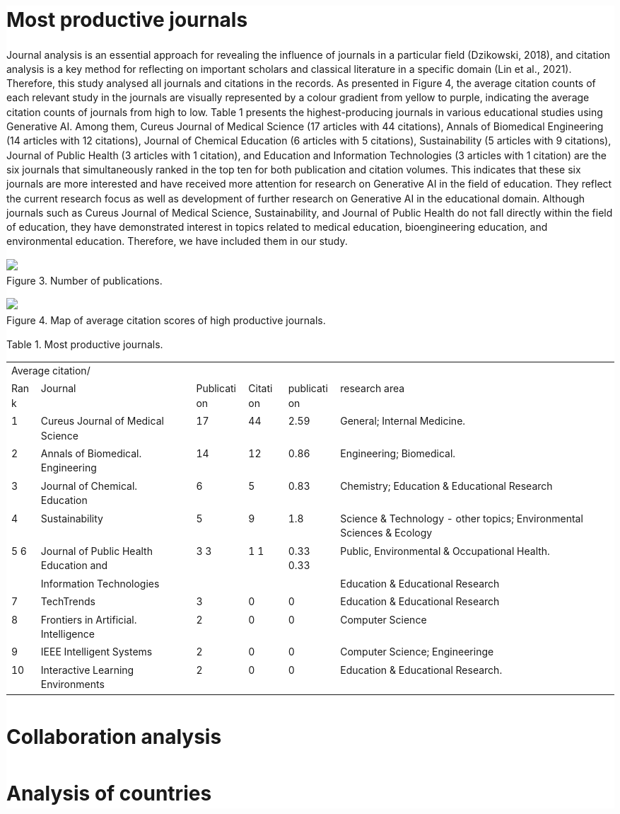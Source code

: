 # Most productive journals

Journal analysis is an essential approach for revealing the influence of journals in a particular field (Dzikowski, 2018), and citation analysis is a key method for reflecting on important scholars and classical literature in a specific domain (Lin et al., 2021). Therefore, this study analysed all journals and citations in the records. As presented in Figure 4, the average citation counts of each relevant study in the journals are visually represented by a colour gradient from yellow to purple, indicating the average citation counts of journals from high to low. Table 1 presents the highest-producing journals in various educational studies using Generative AI. Among them, Cureus Journal of Medical Science (17 articles with 44 citations), Annals of Biomedical Engineering (14 articles with 12 citations), Journal of Chemical Education (6 articles with 5 citations), Sustainability (5 articles with 9 citations), Journal of Public Health (3 articles with 1 citation), and Education and Information Technologies (3 articles with 1 citation) are the six journals that simultaneously ranked in the top ten for both publication and citation volumes. This indicates that these six journals are more interested and have received more attention for research on Generative AI in the field of education. They reflect the current research focus as well as development of further research on Generative AI in the educational domain. Although journals such as Cureus Journal of Medical Science, Sustainability, and Journal of Public Health do not fall directly within the field of education, they have demonstrated interest in topics related to medical education, bioengineering education, and environmental education. Therefore, we have included them in our study.

![](img/e88c476af3dfb78f4a86aa18fb8caa1b58007f9ab891fa1874836d2ca89af78a.jpg)  
Figure 3. Number of publications.

![](img/1e8f5cdd11f68db1646180d8fe12023c285f5058e0afb5bd752cbeeb1892791d.jpg)  
Figure 4. Map of average citation scores of high productive journals.

Table 1. Most productive journals.   

<html><body><table><tr><td colspan="7">Average citation/</td></tr><tr><td>Rank</td><td> Journal</td><td>Publication</td><td>Citation</td><td>publication</td><td>research area</td></tr><tr><td>1</td><td>Cureus Journal of Medical Science</td><td>17</td><td>44</td><td>2.59</td><td>General; Internal Medicine.</td></tr><tr><td>2</td><td>Annals of Biomedical. Engineering</td><td>14</td><td>12</td><td>0.86</td><td>Engineering; Biomedical.</td></tr><tr><td>3</td><td>Journal of Chemical. Education</td><td>6</td><td>5</td><td>0.83</td><td>Chemistry; Education &amp; Educational Research</td></tr><tr><td>4</td><td>Sustainability</td><td>5</td><td>9</td><td>1.8</td><td>Science &amp; Technology - other topics; Environmental Sciences &amp; Ecology</td></tr><tr><td>5 6</td><td>Journal of Public Health Education and</td><td>3 3</td><td>1 1</td><td>0.33 0.33</td><td> Public, Environmental &amp; Occupational Health.</td></tr><tr><td></td><td>Information Technologies</td><td></td><td></td><td></td><td>Education &amp; Educational Research</td></tr><tr><td>7</td><td>TechTrends</td><td>3</td><td>0</td><td>0</td><td>Education &amp; Educational Research</td></tr><tr><td>8</td><td>Frontiers in Artificial. Intelligence</td><td>2</td><td>0</td><td>0</td><td>Computer Science</td></tr><tr><td>9</td><td>IEEE Intelligent Systems</td><td>2</td><td>0</td><td>0</td><td>Computer Science; Engineeringe</td></tr><tr><td>10</td><td>Interactive Learning Environments</td><td>2</td><td>0</td><td>0</td><td>Education &amp; Educational Research.</td></tr></table></body></html>

# Collaboration analysis

# Analysis of countries

